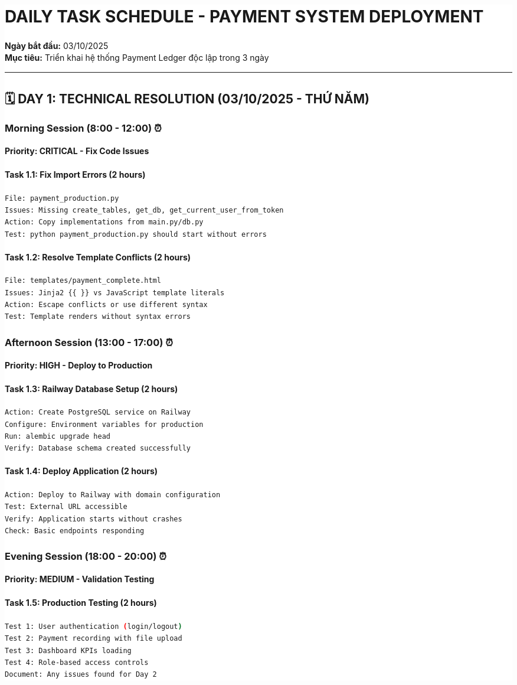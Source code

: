 # DAILY TASK SCHEDULE - PAYMENT SYSTEM DEPLOYMENT
**Ngày bắt đầu:** 03/10/2025  
**Mục tiêu:** Triển khai hệ thống Payment Ledger độc lập trong 3 ngày  

---

## 🗓️ DAY 1: TECHNICAL RESOLUTION (03/10/2025 - THỨ NĂM)

### Morning Session (8:00 - 12:00) ⏰
**Priority: CRITICAL - Fix Code Issues**

#### Task 1.1: Fix Import Errors (2 hours)
```bash
File: payment_production.py
Issues: Missing create_tables, get_db, get_current_user_from_token
Action: Copy implementations from main.py/db.py
Test: python payment_production.py should start without errors
```

#### Task 1.2: Resolve Template Conflicts (2 hours)  
```bash
File: templates/payment_complete.html
Issues: Jinja2 {{ }} vs JavaScript template literals
Action: Escape conflicts or use different syntax
Test: Template renders without syntax errors
```

### Afternoon Session (13:00 - 17:00) ⏰
**Priority: HIGH - Deploy to Production**

#### Task 1.3: Railway Database Setup (2 hours)
```bash
Action: Create PostgreSQL service on Railway
Configure: Environment variables for production
Run: alembic upgrade head
Verify: Database schema created successfully
```

#### Task 1.4: Deploy Application (2 hours)
```bash
Action: Deploy to Railway with domain configuration
Test: External URL accessible
Verify: Application starts without crashes
Check: Basic endpoints responding
```

### Evening Session (18:00 - 20:00) ⏰
**Priority: MEDIUM - Validation Testing**

#### Task 1.5: Production Testing (2 hours)
```bash
Test 1: User authentication (login/logout)
Test 2: Payment recording with file upload
Test 3: Dashboard KPIs loading
Test 4: Role-based access controls
Document: Any issues found for Day 2
```
